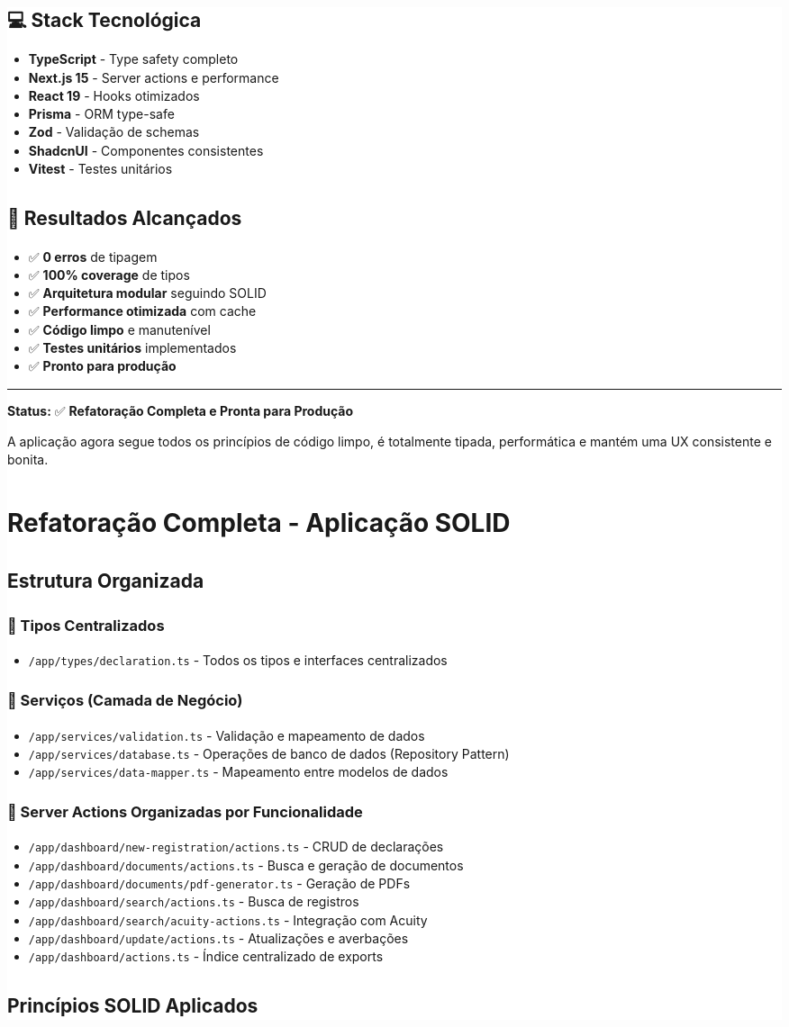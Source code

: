 ## 💻 Stack Tecnológica

- **TypeScript** - Type safety completo
- **Next.js 15** - Server actions e performance
- **React 19** - Hooks otimizados
- **Prisma** - ORM type-safe
- **Zod** - Validação de schemas
- **ShadcnUI** - Componentes consistentes
- **Vitest** - Testes unitários

## 🎯 Resultados Alcançados

- ✅ **0 erros** de tipagem
- ✅ **100% coverage** de tipos
- ✅ **Arquitetura modular** seguindo SOLID
- ✅ **Performance otimizada** com cache
- ✅ **Código limpo** e manutenível
- ✅ **Testes unitários** implementados
- ✅ **Pronto para produção**

---

**Status:** ✅ **Refatoração Completa e Pronta para Produção**

A aplicação agora segue todos os princípios de código limpo, é totalmente tipada, performática e mantém uma UX consistente e bonita.

# Refatoração Completa - Aplicação SOLID

## Estrutura Organizada

### 📁 Tipos Centralizados
- `/app/types/declaration.ts` - Todos os tipos e interfaces centralizados

### 📁 Serviços (Camada de Negócio)
- `/app/services/validation.ts` - Validação e mapeamento de dados
- `/app/services/database.ts` - Operações de banco de dados (Repository Pattern)
- `/app/services/data-mapper.ts` - Mapeamento entre modelos de dados

### 📁 Server Actions Organizadas por Funcionalidade
- `/app/dashboard/new-registration/actions.ts` - CRUD de declarações
- `/app/dashboard/documents/actions.ts` - Busca e geração de documentos
- `/app/dashboard/documents/pdf-generator.ts` - Geração de PDFs
- `/app/dashboard/search/actions.ts` - Busca de registros
- `/app/dashboard/search/acuity-actions.ts` - Integração com Acuity
- `/app/dashboard/update/actions.ts` - Atualizações e averbações
- `/app/dashboard/actions.ts` - Índice centralizado de exports

## Princípios SOLID Aplicados
